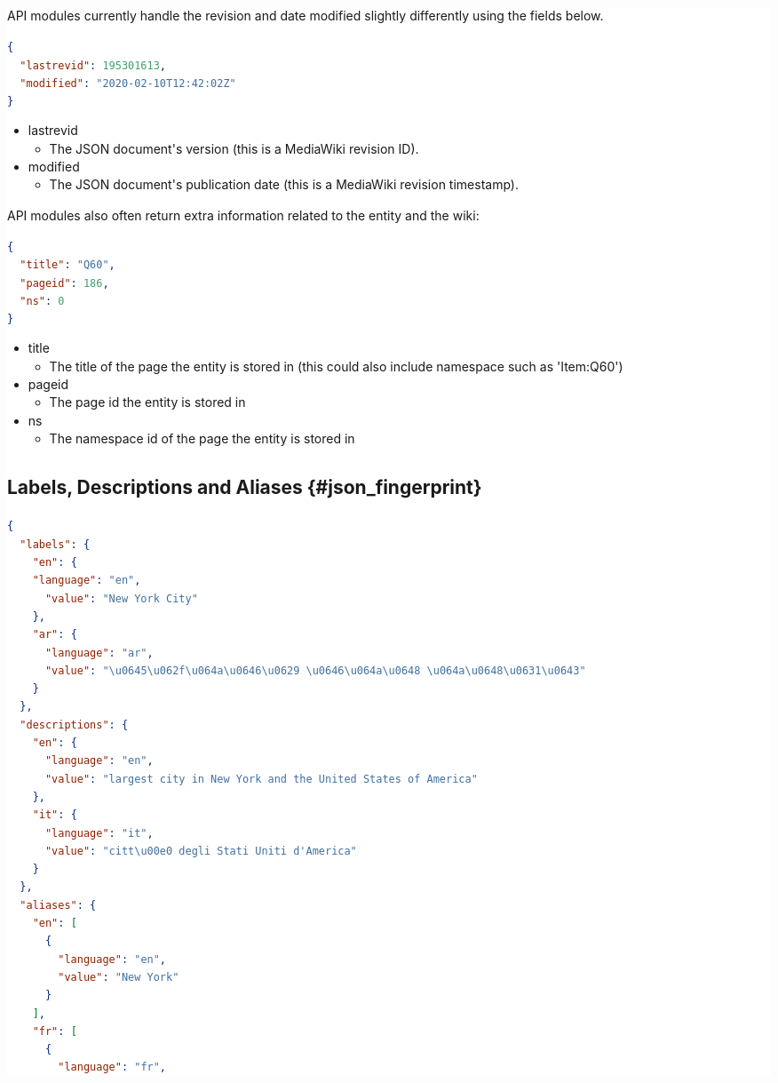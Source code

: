 API modules currently handle the revision and date modified slightly differently using the fields below.

```json
{
  "lastrevid": 195301613,
  "modified": "2020-02-10T12:42:02Z"
}
```

* lastrevid
  * The JSON document's version (this is a MediaWiki revision ID).
* modified
  * The JSON document's publication date (this is a MediaWiki revision timestamp).

API modules also often return extra information related to the entity and the wiki:

```json
{
  "title": "Q60",
  "pageid": 186,
  "ns": 0
}
```

* title
  * The title of the page the entity is stored in (this could also include namespace such as 'Item:Q60')
* pageid
  * The page id the entity is stored in
* ns
  * The namespace id of the page the entity is stored in

## Labels, Descriptions and Aliases {#json_fingerprint}

```json
{
  "labels": {
    "en": {
    "language": "en",
      "value": "New York City"
    },
    "ar": {
      "language": "ar",
      "value": "\u0645\u062f\u064a\u0646\u0629 \u0646\u064a\u0648 \u064a\u0648\u0631\u0643"
    }
  },
  "descriptions": {
    "en": {
      "language": "en",
      "value": "largest city in New York and the United States of America"
    },
    "it": {
      "language": "it",
      "value": "citt\u00e0 degli Stati Uniti d'America"
    }
  },
  "aliases": {
    "en": [
      {
        "language": "en",
        "value": "New York"
      }
    ],
    "fr": [
      {
        "language": "fr",
```